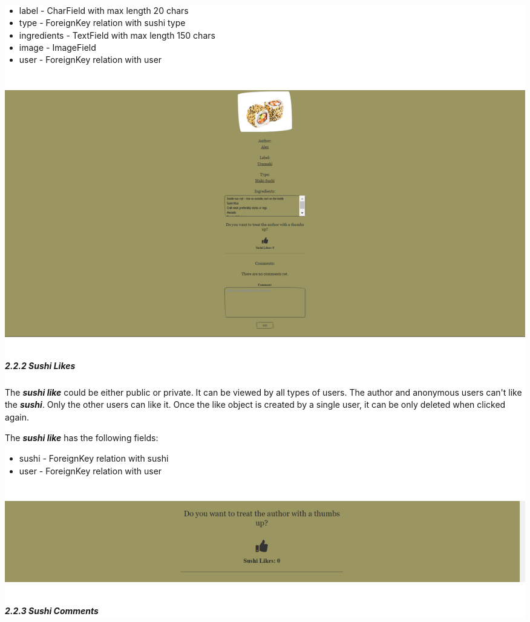 - label - CharField with max length 20 chars
- type - ForeignKey relation with sushi type
- ingredients - TextField with max length 150 chars
- image - ImageField
- user - ForeignKey relation with user

# <p align="center"> ![Sushi](readme_images/sushi.png) <p>

##### 2.2.2 Sushi Likes <a class="anchor" id="section_2_2_2"></a>

The ***sushi like*** could be either public or private. It can be viewed by all types of users. The author and
anonymous users can't like the ***sushi***. Only the other users can like it. Once the like object is created by a
single user, it can be only deleted when clicked again.

The ***sushi like*** has the following fields:

- sushi - ForeignKey relation with sushi
- user - ForeignKey relation with user

# <p align="center"> ![Sushi Like](readme_images/sushi_like.png) <p>

##### 2.2.3 Sushi Comments <a class="anchor" id="section_2_2_3"></a>
